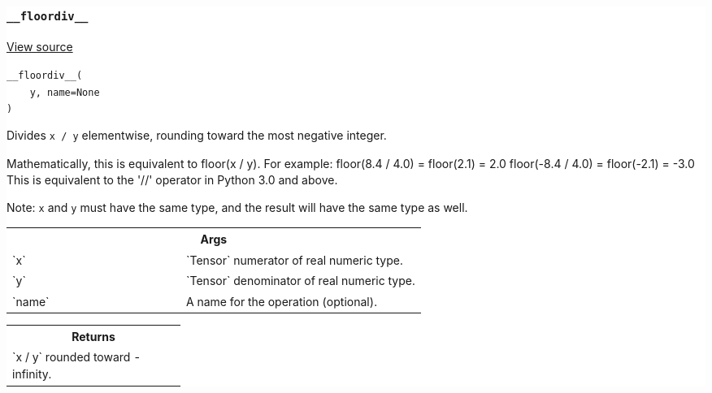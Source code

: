 </table>



<h3 id="__floordiv__"><code>__floordiv__</code></h3>

<a target="_blank" class="external" href="/code/stable/tensorflow/python/ops/math_ops.py">View source</a>

<pre class="devsite-click-to-copy prettyprint lang-py tfo-signature-link">
<code>__floordiv__(
    y, name=None
)
</code></pre>

Divides `x / y` elementwise, rounding toward the most negative integer.

Mathematically, this is equivalent to floor(x / y). For example:
  floor(8.4 / 4.0) = floor(2.1) = 2.0
  floor(-8.4 / 4.0) = floor(-2.1) = -3.0
This is equivalent to the '//' operator in Python 3.0 and above.

Note: `x` and `y` must have the same type, and the result will have the same
type as well.


 <table class="responsive fixed orange">
<colgroup><col width="214px"><col></colgroup>
<tr><th colspan="2">Args</th></tr>

<tr>
<td>
`x`
</td>
<td>
`Tensor` numerator of real numeric type.
</td>
</tr><tr>
<td>
`y`
</td>
<td>
`Tensor` denominator of real numeric type.
</td>
</tr><tr>
<td>
`name`
</td>
<td>
A name for the operation (optional).
</td>
</tr>
</table>




 <table class="responsive fixed orange">
<colgroup><col width="214px"><col></colgroup>
<tr><th colspan="2">Returns</th></tr>
<tr class="alt">
<td colspan="2">
`x / y` rounded toward -infinity.
</td>
</tr>
